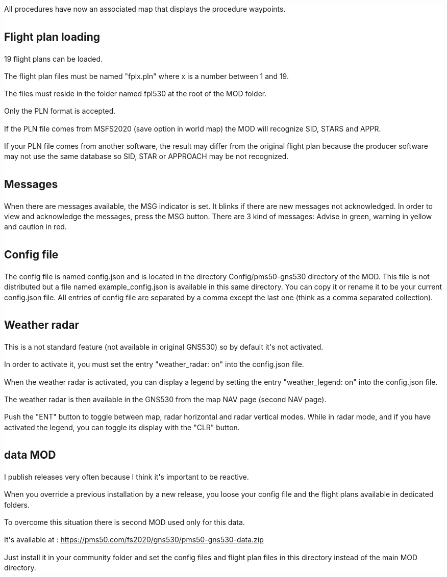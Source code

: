 All procedures have now an associated map that displays the procedure waypoints.

## Flight plan loading
19 flight plans can be loaded.

The flight plan files must be named "fplx.pln" where x is a number between 1 and 19.

The files must reside in the folder named fpl530 at the root of the MOD folder.

Only the PLN format is accepted.

If the PLN file comes from MSFS2020 (save option in world map) the MOD will recognize SID, STARS and APPR.

If your PLN file comes from another software, the result may differ from the original flight plan because the producer software may not use the same database so SID, STAR or APPROACH may be not recognized.

## Messages
When there are messages available, the MSG indicator is set. It blinks if there are new messages not acknowledged. In order to view and acknowledge the messages, press the MSG button. There are 3 kind of messages: Advise in green, warning in yellow and caution in red.

## Config file
The config file is named config.json and is located in the directory Config/pms50-gns530 directory of the MOD. This file is not distributed but a file named example_config.json is available in this same directory. You can copy it or rename it to be your current config.json file. All entries of config file are separated by a comma except the last one (think as a comma separated collection).

## Weather radar
This is a not standard feature (not available in original GNS530) so by default it's not activated.

In order to activate it, you must set the entry "weather_radar: on" into the config.json file.

When the weather radar is activated, you can display a legend by setting the entry "weather_legend: on" into the config.json file.

The weather radar is then available in the GNS530 from the map NAV page (second NAV page).

Push the "ENT" button to toggle between map, radar horizontal and radar vertical modes. While in radar mode, and if you have activated the legend, you can toggle its display with the "CLR" button.

## data MOD
I publish releases very often because I think it's important to be reactive.

When you override a previous installation by a new release, you loose your config file and the flight plans available in dedicated folders.

To overcome this situation there is second MOD used only for this data.

It's available at : https://pms50.com/fs2020/gns530/pms50-gns530-data.zip

Just install it in your community folder and set the config files and flight plan files in this directory instead of the main MOD directory.
